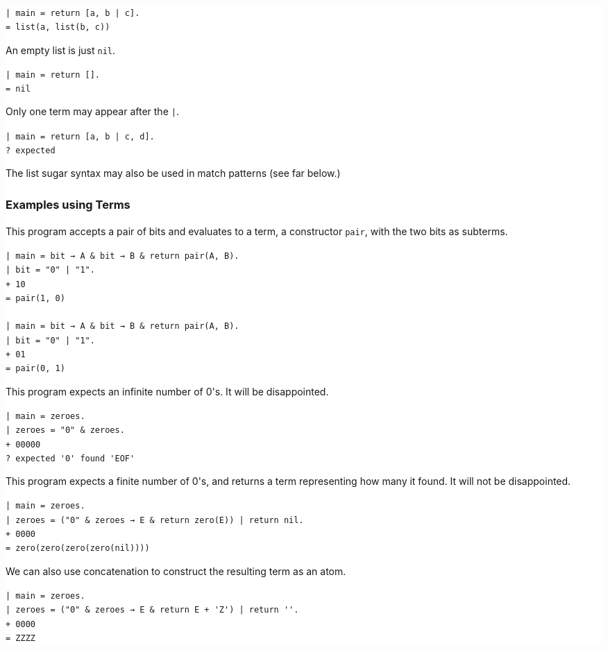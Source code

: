     | main = return [a, b | c].
    = list(a, list(b, c))

An empty list is just `nil`.

    | main = return [].
    = nil

Only one term may appear after the `|`.

    | main = return [a, b | c, d].
    ? expected

The list sugar syntax may also be used in match patterns (see far below.)

### Examples using Terms ###

This program accepts a pair of bits and evaluates to a term, a constructor
`pair`, with the two bits as subterms.

    | main = bit → A & bit → B & return pair(A, B).
    | bit = "0" | "1".
    + 10
    = pair(1, 0)

    | main = bit → A & bit → B & return pair(A, B).
    | bit = "0" | "1".
    + 01
    = pair(0, 1)

This program expects an infinite number of 0's.  It will be disappointed.

    | main = zeroes.
    | zeroes = "0" & zeroes.
    + 00000
    ? expected '0' found 'EOF'

This program expects a finite number of 0's, and returns a term representing
how many it found.  It will not be disappointed.

    | main = zeroes.
    | zeroes = ("0" & zeroes → E & return zero(E)) | return nil.
    + 0000
    = zero(zero(zero(zero(nil))))

We can also use concatenation to construct the resulting term as an atom.

    | main = zeroes.
    | zeroes = ("0" & zeroes → E & return E + 'Z') | return ''.
    + 0000
    = ZZZZ
